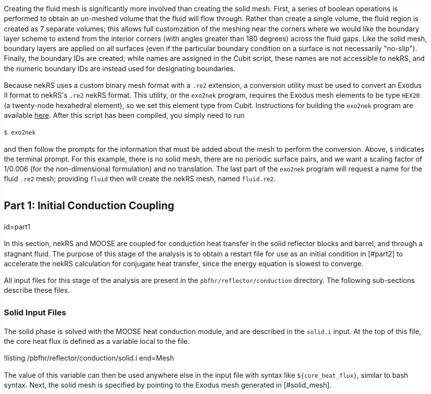 Creating the fluid mesh is significantly more involved than creating the solid mesh.
First, a series of boolean operations is performed to obtain an un-meshed volume
that the fluid will flow through. Rather than create a single volume, the fluid region
is created as 7 separate volumes; this allows full customzation of the meshing near the
corners where we would like the boundary layer scheme to extend from the interior corners
(with angles greater than 180 degrees) across the fluid gaps. Like the solid mesh,
boundary layers are applied on all surfaces (even if the particular boundary condition
on a surface is not necessarily "no-slip"). Finally, the boundary IDs are created; while
names are assigned in the Cubit script, these names are not accessible to nekRS, and the
numeric boundary IDs are instead used for designating boundaries.

Because nekRS uses a custom binary mesh format with a `.re2` extension, a conversion utility
must be used to convert an Exodus II format to nekRS's `.re2` nekRS format. This utility, or the `exo2nek` program,
requires the Exodus mesh elements to be type `HEX20` (a twenty-node hexahedral element),
so we set this element type from Cubit. Instructions for building
the `exo2nek` program are available [here](https://nekrsdoc.readthedocs.io/en/latest/detailed_usage.html).
After this script has been compiled, you simply need to run

```
$ exo2nek
```

and then follow the prompts for the information that must be added about the mesh
to perform the conversion. Above, `$` indicates the terminal prompt.
For this example, there is no solid mesh, there are no periodic surface pairs,
and we want a scaling factor of $1/0.006$ (for the non-dimensional formulation)
and no translation. The last part of the `exo2nek` program will request
a name for the fluid `.re2` mesh; providing `fluid` then will create the nekRS
mesh, named `fluid.re2`.

## Part 1: Initial Conduction Coupling
  id=part1

In this section, nekRS and MOOSE are coupled for conduction heat transfer in the solid reflector
blocks and barrel, and through a stagnant fluid. The purpose of this stage of
the analysis is to obtain a restart file for use as an initial condition in [#part2] to accelerate the nekRS
calculation for conjugate heat transfer, since the energy equation is slowest to converge.

All input files for this stage of the analysis are present in the
`pbfhr/reflector/conduction` directory. The following sub-sections describe these files.

### Solid Input Files

The solid phase is solved with the MOOSE heat conduction module, and are described in the `solid.i` input.
At the top of this file, the core heat flux is defined as a variable local to the file.

!listing /pbfhr/reflector/conduction/solid.i
  end=Mesh

The value of this variable can then be used anywhere else in the input file
with syntax like `${core_heat_flux}`, similar to bash syntax. Next, the solid mesh is
specified by pointing to the Exodus mesh generated in [#solid_mesh].
